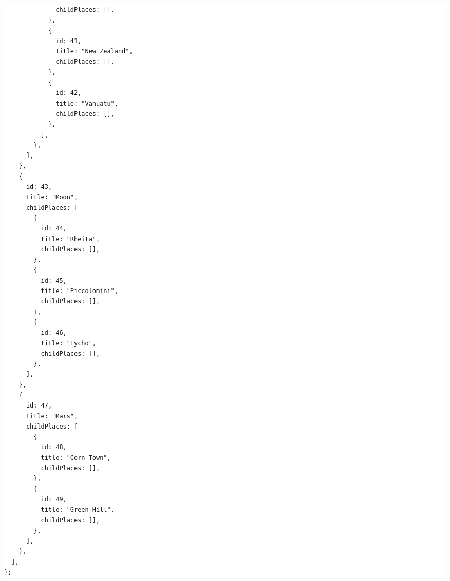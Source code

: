 ~~~
              childPlaces: [],
            },
            {
              id: 41,
              title: "New Zealand",
              childPlaces: [],
            },
            {
              id: 42,
              title: "Vanuatu",
              childPlaces: [],
            },
          ],
        },
      ],
    },
    {
      id: 43,
      title: "Moon",
      childPlaces: [
        {
          id: 44,
          title: "Rheita",
          childPlaces: [],
        },
        {
          id: 45,
          title: "Piccolomini",
          childPlaces: [],
        },
        {
          id: 46,
          title: "Tycho",
          childPlaces: [],
        },
      ],
    },
    {
      id: 47,
      title: "Mars",
      childPlaces: [
        {
          id: 48,
          title: "Corn Town",
          childPlaces: [],
        },
        {
          id: 49,
          title: "Green Hill",
          childPlaces: [],
        },
      ],
    },
  ],
};
~~~
